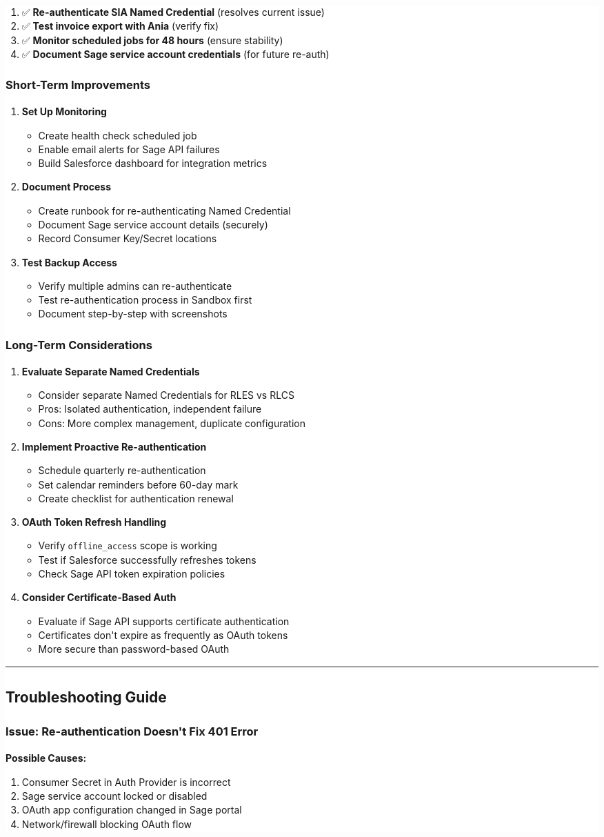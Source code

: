 1. ✅ **Re-authenticate SIA Named Credential** (resolves current issue)
2. ✅ **Test invoice export with Ania** (verify fix)
3. ✅ **Monitor scheduled jobs for 48 hours** (ensure stability)
4. ✅ **Document Sage service account credentials** (for future re-auth)

### Short-Term Improvements

1. **Set Up Monitoring**
   - Create health check scheduled job
   - Enable email alerts for Sage API failures
   - Build Salesforce dashboard for integration metrics

2. **Document Process**
   - Create runbook for re-authenticating Named Credential
   - Document Sage service account details (securely)
   - Record Consumer Key/Secret locations

3. **Test Backup Access**
   - Verify multiple admins can re-authenticate
   - Test re-authentication process in Sandbox first
   - Document step-by-step with screenshots

### Long-Term Considerations

1. **Evaluate Separate Named Credentials**
   - Consider separate Named Credentials for RLES vs RLCS
   - Pros: Isolated authentication, independent failure
   - Cons: More complex management, duplicate configuration

2. **Implement Proactive Re-authentication**
   - Schedule quarterly re-authentication
   - Set calendar reminders before 60-day mark
   - Create checklist for authentication renewal

3. **OAuth Token Refresh Handling**
   - Verify `offline_access` scope is working
   - Test if Salesforce successfully refreshes tokens
   - Check Sage API token expiration policies

4. **Consider Certificate-Based Auth**
   - Evaluate if Sage API supports certificate authentication
   - Certificates don't expire as frequently as OAuth tokens
   - More secure than password-based OAuth

---

## Troubleshooting Guide

### Issue: Re-authentication Doesn't Fix 401 Error

**Possible Causes:**
1. Consumer Secret in Auth Provider is incorrect
2. Sage service account locked or disabled
3. OAuth app configuration changed in Sage portal
4. Network/firewall blocking OAuth flow
